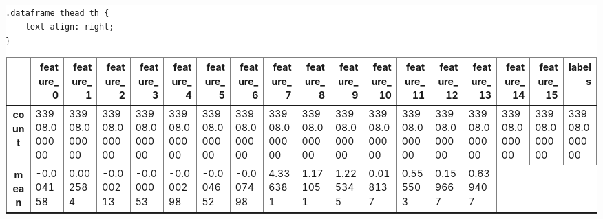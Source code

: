     .dataframe thead th {
        text-align: right;
    }
</style>
<table border="1" class="dataframe">
  <thead>
    <tr style="text-align: right;">
      <th></th>
      <th>feature_0</th>
      <th>feature_1</th>
      <th>feature_2</th>
      <th>feature_3</th>
      <th>feature_4</th>
      <th>feature_5</th>
      <th>feature_6</th>
      <th>feature_7</th>
      <th>feature_8</th>
      <th>feature_9</th>
      <th>feature_10</th>
      <th>feature_11</th>
      <th>feature_12</th>
      <th>feature_13</th>
      <th>feature_14</th>
      <th>feature_15</th>
      <th>labels</th>
    </tr>
  </thead>
  <tbody>
    <tr>
      <th>count</th>
      <td>33908.000000</td>
      <td>33908.000000</td>
      <td>33908.000000</td>
      <td>33908.000000</td>
      <td>33908.000000</td>
      <td>33908.000000</td>
      <td>33908.000000</td>
      <td>33908.000000</td>
      <td>33908.000000</td>
      <td>33908.000000</td>
      <td>33908.000000</td>
      <td>33908.000000</td>
      <td>33908.000000</td>
      <td>33908.000000</td>
      <td>33908.000000</td>
      <td>33908.000000</td>
      <td>33908.000000</td>
    </tr>
    <tr>
      <th>mean</th>
      <td>-0.004158</td>
      <td>0.002584</td>
      <td>-0.000213</td>
      <td>-0.000053</td>
      <td>-0.000298</td>
      <td>-0.004652</td>
      <td>-0.007498</td>
      <td>4.336381</td>
      <td>1.171051</td>
      <td>1.225345</td>
      <td>0.018137</td>
      <td>0.555503</td>
      <td>0.159667</td>
      <td>0.639407</td>